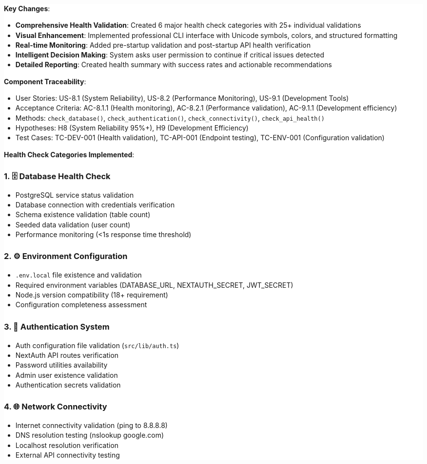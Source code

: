 **Key Changes**:

- **Comprehensive Health Validation**: Created 6 major health check categories
  with 25+ individual validations
- **Visual Enhancement**: Implemented professional CLI interface with Unicode
  symbols, colors, and structured formatting
- **Real-time Monitoring**: Added pre-startup validation and post-startup API
  health verification
- **Intelligent Decision Making**: System asks user permission to continue if
  critical issues detected
- **Detailed Reporting**: Created health summary with success rates and
  actionable recommendations

**Component Traceability**:

- User Stories: US-8.1 (System Reliability), US-8.2 (Performance Monitoring),
  US-9.1 (Development Tools)
- Acceptance Criteria: AC-8.1.1 (Health monitoring), AC-8.2.1 (Performance
  validation), AC-9.1.1 (Development efficiency)
- Methods: `check_database()`, `check_authentication()`, `check_connectivity()`,
  `check_api_health()`
- Hypotheses: H8 (System Reliability 95%+), H9 (Development Efficiency)
- Test Cases: TC-DEV-001 (Health validation), TC-API-001 (Endpoint testing),
  TC-ENV-001 (Configuration validation)

**Health Check Categories Implemented**:

### 1. **🗄️ Database Health Check**

- PostgreSQL service status validation
- Database connection with credentials verification
- Schema existence validation (table count)
- Seeded data validation (user count)
- Performance monitoring (<1s response time threshold)

### 2. **⚙️ Environment Configuration**

- `.env.local` file existence and validation
- Required environment variables (DATABASE_URL, NEXTAUTH_SECRET, JWT_SECRET)
- Node.js version compatibility (18+ requirement)
- Configuration completeness assessment

### 3. **🔐 Authentication System**

- Auth configuration file validation (`src/lib/auth.ts`)
- NextAuth API routes verification
- Password utilities availability
- Admin user existence validation
- Authentication secrets validation

### 4. **🌐 Network Connectivity**

- Internet connectivity validation (ping to 8.8.8.8)
- DNS resolution testing (nslookup google.com)
- Localhost resolution verification
- External API connectivity testing
